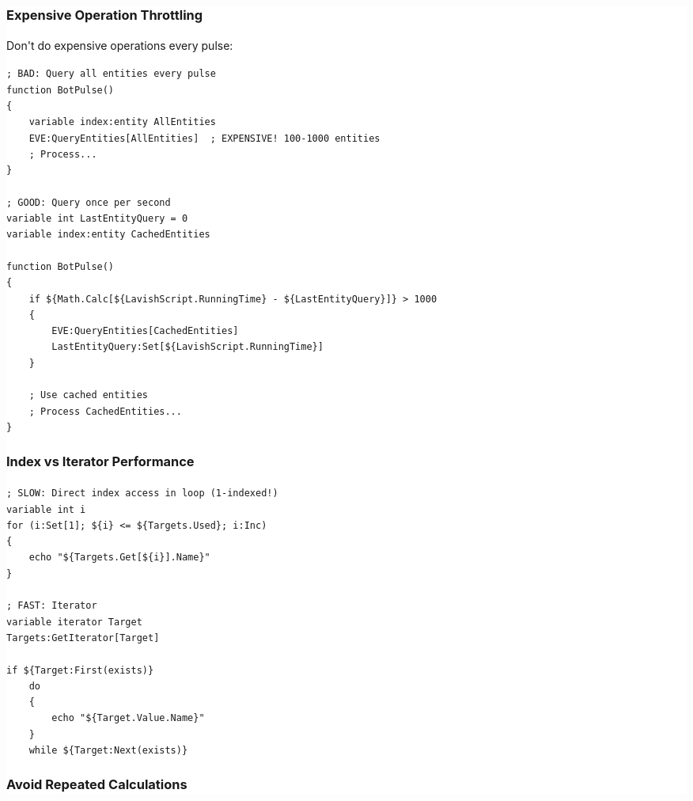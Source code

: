 ### Expensive Operation Throttling

Don't do expensive operations every pulse:

```lavish
; BAD: Query all entities every pulse
function BotPulse()
{
    variable index:entity AllEntities
    EVE:QueryEntities[AllEntities]  ; EXPENSIVE! 100-1000 entities
    ; Process...
}

; GOOD: Query once per second
variable int LastEntityQuery = 0
variable index:entity CachedEntities

function BotPulse()
{
    if ${Math.Calc[${LavishScript.RunningTime} - ${LastEntityQuery}]} > 1000
    {
        EVE:QueryEntities[CachedEntities]
        LastEntityQuery:Set[${LavishScript.RunningTime}]
    }

    ; Use cached entities
    ; Process CachedEntities...
}
```

### Index vs Iterator Performance

```lavish
; SLOW: Direct index access in loop (1-indexed!)
variable int i
for (i:Set[1]; ${i} <= ${Targets.Used}; i:Inc)
{
    echo "${Targets.Get[${i}].Name}"
}

; FAST: Iterator
variable iterator Target
Targets:GetIterator[Target]

if ${Target:First(exists)}
    do
    {
        echo "${Target.Value.Name}"
    }
    while ${Target:Next(exists)}
```

### Avoid Repeated Calculations
